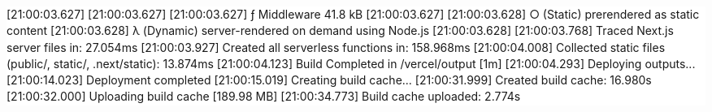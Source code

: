 [21:00:03.627] 
[21:00:03.627] 
[21:00:03.627] ƒ Middleware                             41.8 kB
[21:00:03.627] 
[21:00:03.628] ○  (Static)   prerendered as static content
[21:00:03.628] λ  (Dynamic)  server-rendered on demand using Node.js
[21:00:03.628] 
[21:00:03.768] Traced Next.js server files in: 27.054ms
[21:00:03.927] Created all serverless functions in: 158.968ms
[21:00:04.008] Collected static files (public/, static/, .next/static): 13.874ms
[21:00:04.123] Build Completed in /vercel/output [1m]
[21:00:04.293] Deploying outputs...
[21:00:14.023] Deployment completed
[21:00:15.019] Creating build cache...
[21:00:31.999] Created build cache: 16.980s
[21:00:32.000] Uploading build cache [189.98 MB]
[21:00:34.773] Build cache uploaded: 2.774s